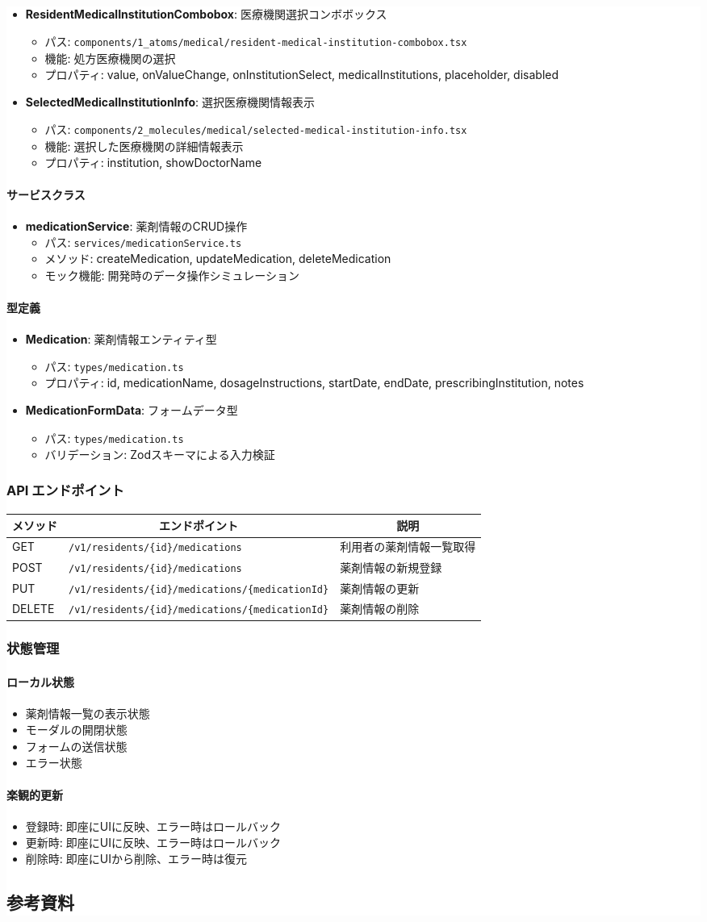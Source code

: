 - **ResidentMedicalInstitutionCombobox**: 医療機関選択コンボボックス
  - パス: `components/1_atoms/medical/resident-medical-institution-combobox.tsx`
  - 機能: 処方医療機関の選択
  - プロパティ: value, onValueChange, onInstitutionSelect, medicalInstitutions, placeholder, disabled

- **SelectedMedicalInstitutionInfo**: 選択医療機関情報表示
  - パス: `components/2_molecules/medical/selected-medical-institution-info.tsx`
  - 機能: 選択した医療機関の詳細情報表示
  - プロパティ: institution, showDoctorName

#### サービスクラス

- **medicationService**: 薬剤情報のCRUD操作
  - パス: `services/medicationService.ts`
  - メソッド: createMedication, updateMedication, deleteMedication
  - モック機能: 開発時のデータ操作シミュレーション

#### 型定義

- **Medication**: 薬剤情報エンティティ型
  - パス: `types/medication.ts`
  - プロパティ: id, medicationName, dosageInstructions, startDate, endDate, prescribingInstitution, notes

- **MedicationFormData**: フォームデータ型
  - パス: `types/medication.ts`
  - バリデーション: Zodスキーマによる入力検証

### API エンドポイント

| メソッド | エンドポイント                                  | 説明                     |
| -------- | ----------------------------------------------- | ------------------------ |
| GET      | `/v1/residents/{id}/medications`                | 利用者の薬剤情報一覧取得 |
| POST     | `/v1/residents/{id}/medications`                | 薬剤情報の新規登録       |
| PUT      | `/v1/residents/{id}/medications/{medicationId}` | 薬剤情報の更新           |
| DELETE   | `/v1/residents/{id}/medications/{medicationId}` | 薬剤情報の削除           |

### 状態管理

#### ローカル状態

- 薬剤情報一覧の表示状態
- モーダルの開閉状態
- フォームの送信状態
- エラー状態

#### 楽観的更新

- 登録時: 即座にUIに反映、エラー時はロールバック
- 更新時: 即座にUIに反映、エラー時はロールバック
- 削除時: 即座にUIから削除、エラー時は復元

## 参考資料
